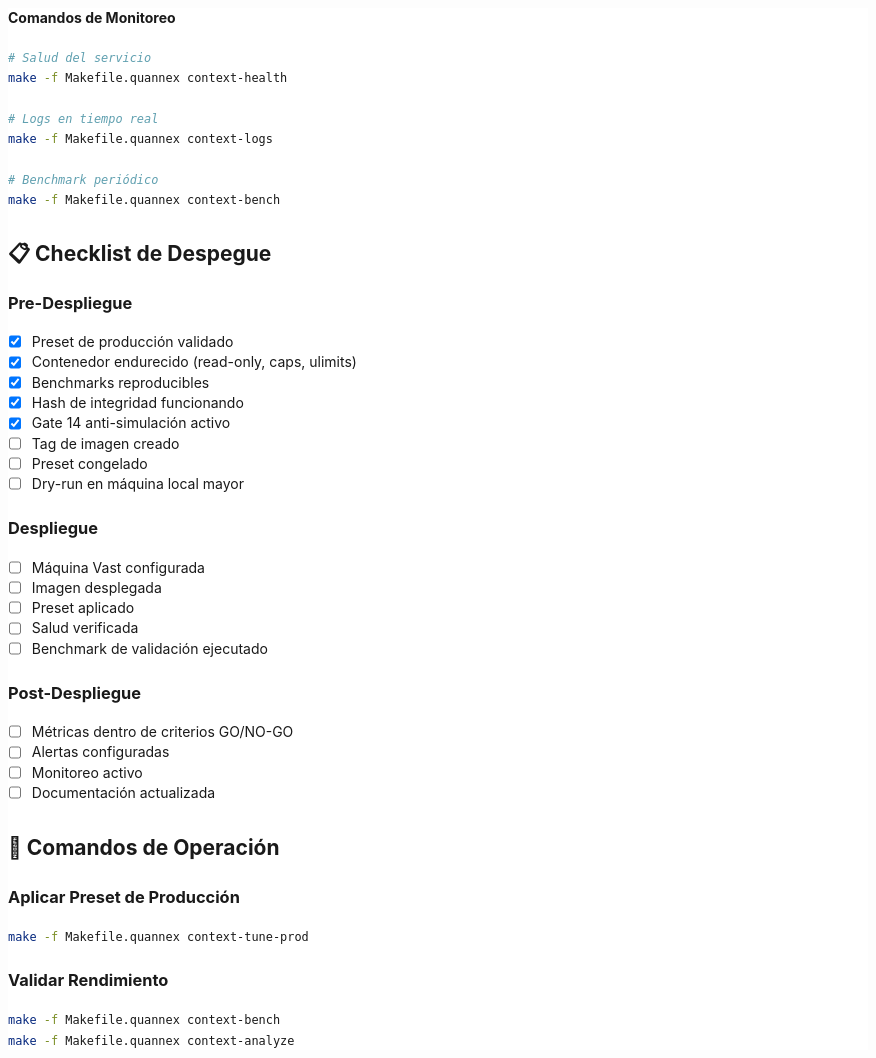 #### Comandos de Monitoreo
```bash
# Salud del servicio
make -f Makefile.quannex context-health

# Logs en tiempo real
make -f Makefile.quannex context-logs

# Benchmark periódico
make -f Makefile.quannex context-bench
```

## 📋 Checklist de Despegue

### Pre-Despliegue
- [x] Preset de producción validado
- [x] Contenedor endurecido (read-only, caps, ulimits)
- [x] Benchmarks reproducibles
- [x] Hash de integridad funcionando
- [x] Gate 14 anti-simulación activo
- [ ] Tag de imagen creado
- [ ] Preset congelado
- [ ] Dry-run en máquina local mayor

### Despliegue
- [ ] Máquina Vast configurada
- [ ] Imagen desplegada
- [ ] Preset aplicado
- [ ] Salud verificada
- [ ] Benchmark de validación ejecutado

### Post-Despliegue
- [ ] Métricas dentro de criterios GO/NO-GO
- [ ] Alertas configuradas
- [ ] Monitoreo activo
- [ ] Documentación actualizada

## 🔧 Comandos de Operación

### Aplicar Preset de Producción
```bash
make -f Makefile.quannex context-tune-prod
```

### Validar Rendimiento
```bash
make -f Makefile.quannex context-bench
make -f Makefile.quannex context-analyze
```
